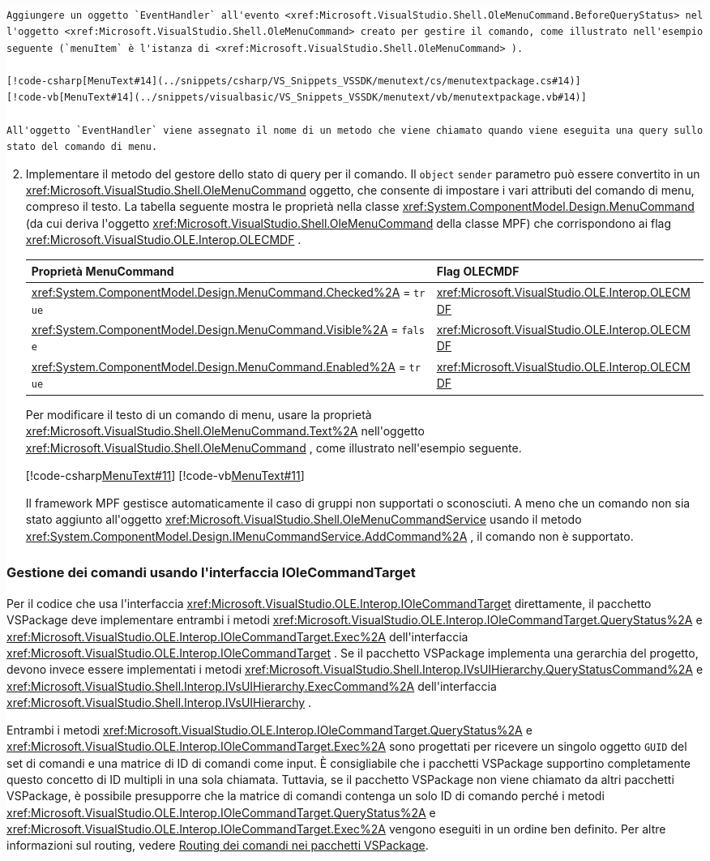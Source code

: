     Aggiungere un oggetto `EventHandler` all'evento <xref:Microsoft.VisualStudio.Shell.OleMenuCommand.BeforeQueryStatus> nell'oggetto <xref:Microsoft.VisualStudio.Shell.OleMenuCommand> creato per gestire il comando, come illustrato nell'esempio seguente (`menuItem` è l'istanza di <xref:Microsoft.VisualStudio.Shell.OleMenuCommand> ).  
  
    [!code-csharp[MenuText#14](../snippets/csharp/VS_Snippets_VSSDK/menutext/cs/menutextpackage.cs#14)]
    [!code-vb[MenuText#14](../snippets/visualbasic/VS_Snippets_VSSDK/menutext/vb/menutextpackage.vb#14)]  
  
    All'oggetto `EventHandler` viene assegnato il nome di un metodo che viene chiamato quando viene eseguita una query sullo stato del comando di menu.  
  
2. Implementare il metodo del gestore dello stato di query per il comando. Il `object` `sender` parametro può essere convertito in un <xref:Microsoft.VisualStudio.Shell.OleMenuCommand> oggetto, che consente di impostare i vari attributi del comando di menu, compreso il testo. La tabella seguente mostra le proprietà nella classe <xref:System.ComponentModel.Design.MenuCommand> (da cui deriva l'oggetto <xref:Microsoft.VisualStudio.Shell.OleMenuCommand> della classe MPF) che corrispondono ai flag <xref:Microsoft.VisualStudio.OLE.Interop.OLECMDF> .  
  
   |Proprietà MenuCommand|Flag OLECMDF|  
   |--------------------------|------------------|  
   |<xref:System.ComponentModel.Design.MenuCommand.Checked%2A> = `true`|<xref:Microsoft.VisualStudio.OLE.Interop.OLECMDF>|  
   |<xref:System.ComponentModel.Design.MenuCommand.Visible%2A> = `false`|<xref:Microsoft.VisualStudio.OLE.Interop.OLECMDF>|  
   |<xref:System.ComponentModel.Design.MenuCommand.Enabled%2A> = `true`|<xref:Microsoft.VisualStudio.OLE.Interop.OLECMDF>|  
  
    Per modificare il testo di un comando di menu, usare la proprietà <xref:Microsoft.VisualStudio.Shell.OleMenuCommand.Text%2A> nell'oggetto <xref:Microsoft.VisualStudio.Shell.OleMenuCommand> , come illustrato nell'esempio seguente.  
  
    [!code-csharp[MenuText#11](../snippets/csharp/VS_Snippets_VSSDK/menutext/cs/menutextpackage.cs#11)]
    [!code-vb[MenuText#11](../snippets/visualbasic/VS_Snippets_VSSDK/menutext/vb/menutextpackage.vb#11)]  
  
   Il framework MPF gestisce automaticamente il caso di gruppi non supportati o sconosciuti. A meno che un comando non sia stato aggiunto all'oggetto <xref:Microsoft.VisualStudio.Shell.OleMenuCommandService> usando il metodo <xref:System.ComponentModel.Design.IMenuCommandService.AddCommand%2A> , il comando non è supportato.  
  
### <a name="handling-commands-by-using-the-iolecommandtarget-interface"></a>Gestione dei comandi usando l'interfaccia IOleCommandTarget  
 Per il codice che usa l'interfaccia <xref:Microsoft.VisualStudio.OLE.Interop.IOleCommandTarget> direttamente, il pacchetto VSPackage deve implementare entrambi i metodi <xref:Microsoft.VisualStudio.OLE.Interop.IOleCommandTarget.QueryStatus%2A> e <xref:Microsoft.VisualStudio.OLE.Interop.IOleCommandTarget.Exec%2A> dell'interfaccia <xref:Microsoft.VisualStudio.OLE.Interop.IOleCommandTarget> . Se il pacchetto VSPackage implementa una gerarchia del progetto, devono invece essere implementati i metodi <xref:Microsoft.VisualStudio.Shell.Interop.IVsUIHierarchy.QueryStatusCommand%2A> e <xref:Microsoft.VisualStudio.Shell.Interop.IVsUIHierarchy.ExecCommand%2A> dell'interfaccia <xref:Microsoft.VisualStudio.Shell.Interop.IVsUIHierarchy> .  
  
 Entrambi i metodi <xref:Microsoft.VisualStudio.OLE.Interop.IOleCommandTarget.QueryStatus%2A> e <xref:Microsoft.VisualStudio.OLE.Interop.IOleCommandTarget.Exec%2A> sono progettati per ricevere un singolo oggetto `GUID` del set di comandi e una matrice di ID di comandi come input. È consigliabile che i pacchetti VSPackage supportino completamente questo concetto di ID multipli in una sola chiamata. Tuttavia, se il pacchetto VSPackage non viene chiamato da altri pacchetti VSPackage, è possibile presupporre che la matrice di comandi contenga un solo ID di comando perché i metodi <xref:Microsoft.VisualStudio.OLE.Interop.IOleCommandTarget.QueryStatus%2A> e <xref:Microsoft.VisualStudio.OLE.Interop.IOleCommandTarget.Exec%2A> vengono eseguiti in un ordine ben definito. Per altre informazioni sul routing, vedere [Routing dei comandi nei pacchetti VSPackage](../extensibility/internals/command-routing-in-vspackages.md).  
  